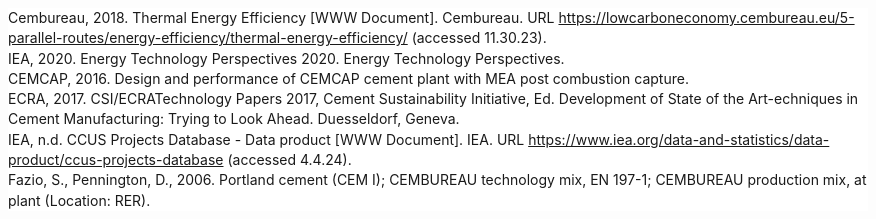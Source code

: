 Cembureau, 2018. Thermal Energy Efficiency [WWW Document]. Cembureau. URL https://lowcarboneconomy.cembureau.eu/5-parallel-routes/energy-efficiency/thermal-energy-efficiency/ (accessed 11.30.23).    
IEA, 2020. Energy Technology Perspectives 2020. Energy Technology Perspectives.  
CEMCAP, 2016. Design and performance of CEMCAP cement plant with MEA post combustion capture.  
ECRA, 2017. CSI/ECRATechnology Papers 2017, Cement Sustainability Initiative, Ed. Development of State of the Art-echniques in Cement Manufacturing: Trying to Look Ahead. Duesseldorf, Geneva.  
IEA, n.d. CCUS Projects Database - Data product [WWW Document]. IEA. URL https://www.iea.org/data-and-statistics/data-product/ccus-projects-database (accessed 4.4.24).  
Fazio, S., Pennington, D., 2006. Portland cement (CEM I); CEMBUREAU technology mix, EN 197-1; CEMBUREAU production mix, at plant (Location: RER).  

